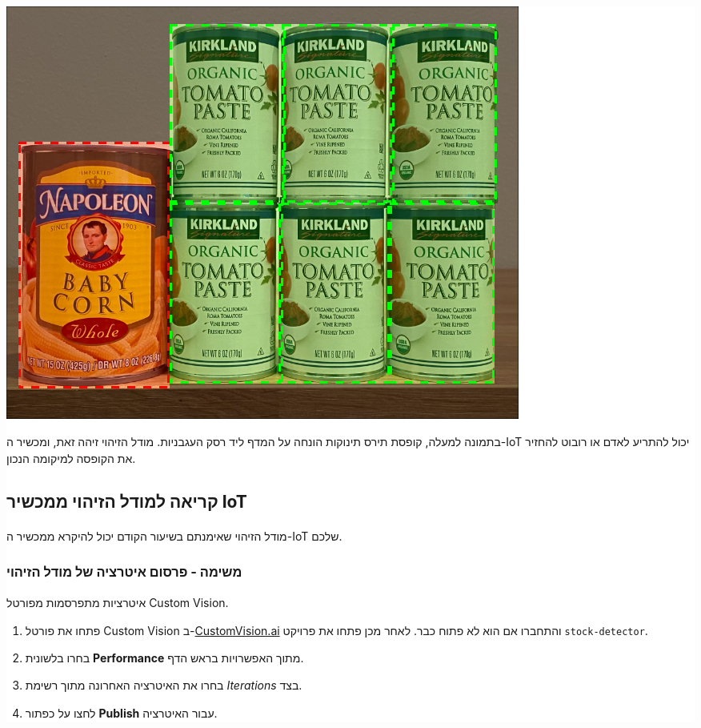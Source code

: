 ![קופסת תירס תינוקות על מדף רסק עגבניות](../../../../../translated_images/stock-rogue-corn.be1f3ada8c4578544641af66671c1711a4c02297f14cc7f503354dae0d30a954.he.png)

בתמונה למעלה, קופסת תירס תינוקות הונחה על המדף ליד רסק העגבניות. מודל הזיהוי זיהה זאת, ומכשיר ה-IoT יכול להתריע לאדם או רובוט להחזיר את הקופסה למיקומה הנכון.

## קריאה למודל הזיהוי ממכשיר IoT

מודל הזיהוי שאימנתם בשיעור הקודם יכול להיקרא ממכשיר ה-IoT שלכם.

### משימה - פרסום איטרציה של מודל הזיהוי

איטרציות מתפרסמות מפורטל Custom Vision.

1. פתחו את פורטל Custom Vision ב-[CustomVision.ai](https://customvision.ai) והתחברו אם הוא לא פתוח כבר. לאחר מכן פתחו את פרויקט `stock-detector`.

1. בחרו בלשונית **Performance** מתוך האפשרויות בראש הדף.

1. בחרו את האיטרציה האחרונה מתוך רשימת *Iterations* בצד.

1. לחצו על כפתור **Publish** עבור האיטרציה.
